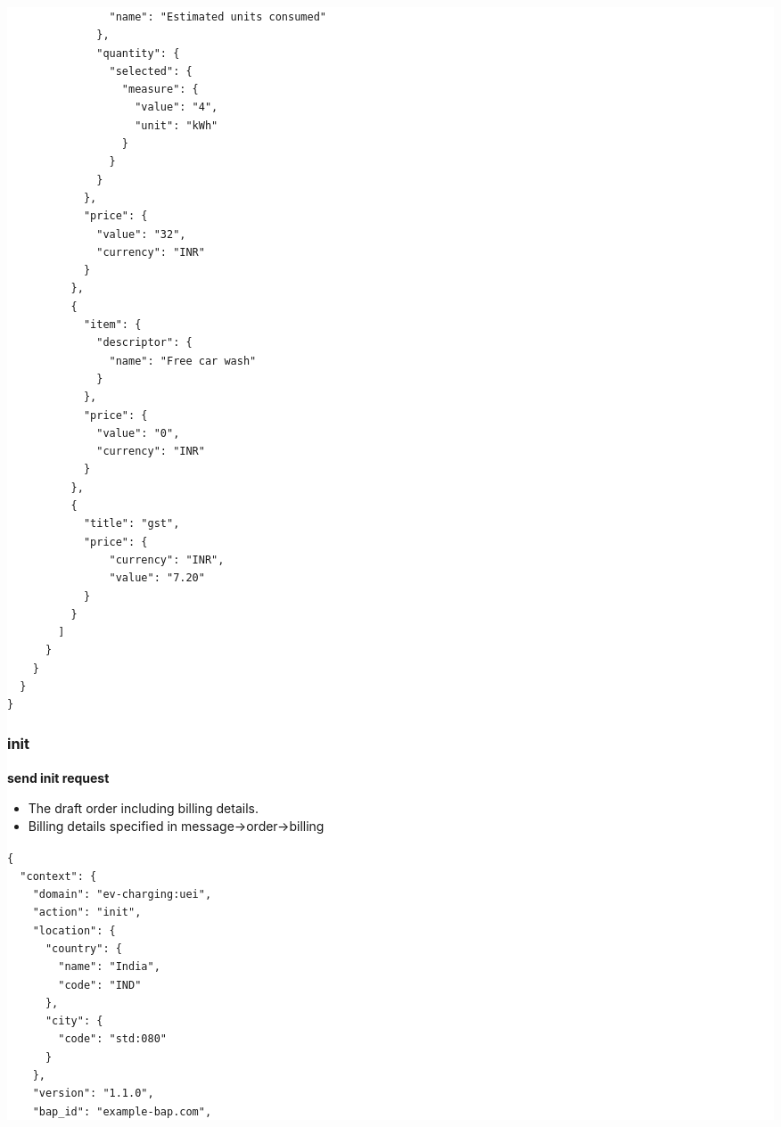 ```
                "name": "Estimated units consumed"
              },
              "quantity": {
                "selected": {
                  "measure": {
                    "value": "4",
                    "unit": "kWh"
                  }
                }
              }
            },
            "price": {
              "value": "32",
              "currency": "INR"
            }
          },
          {
            "item": {
              "descriptor": {
                "name": "Free car wash"
              }
            },
            "price": {
              "value": "0",
              "currency": "INR"
            }
          },
          {
            "title": "gst",
            "price": {
                "currency": "INR",
                "value": "7.20"
            }
          }
        ]
      }
    }
  }
}
```

### init

**send init request**

- The draft order including billing details.
- Billing details specified in message->order->billing

```
{
  "context": {
    "domain": "ev-charging:uei",
    "action": "init",
    "location": {
      "country": {
        "name": "India",
        "code": "IND"
      },
      "city": {
        "code": "std:080"
      }
    },
    "version": "1.1.0",
    "bap_id": "example-bap.com",
```